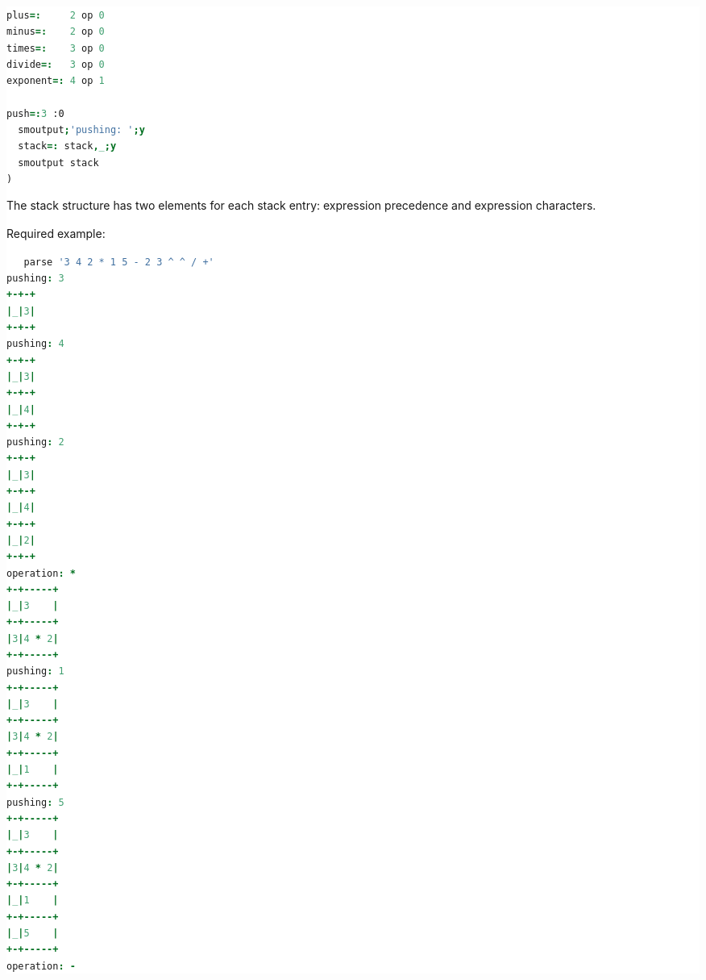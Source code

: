 ```j
plus=:     2 op 0
minus=:    2 op 0
times=:    3 op 0
divide=:   3 op 0
exponent=: 4 op 1

push=:3 :0
  smoutput;'pushing: ';y
  stack=: stack,_;y
  smoutput stack
)
```


The stack structure has two elements for each stack entry:  expression precedence and expression characters.

Required example:


```j
   parse '3 4 2 * 1 5 - 2 3 ^ ^ / +'
pushing: 3
+-+-+
|_|3|
+-+-+
pushing: 4
+-+-+
|_|3|
+-+-+
|_|4|
+-+-+
pushing: 2
+-+-+
|_|3|
+-+-+
|_|4|
+-+-+
|_|2|
+-+-+
operation: *
+-+-----+
|_|3    |
+-+-----+
|3|4 * 2|
+-+-----+
pushing: 1
+-+-----+
|_|3    |
+-+-----+
|3|4 * 2|
+-+-----+
|_|1    |
+-+-----+
pushing: 5
+-+-----+
|_|3    |
+-+-----+
|3|4 * 2|
+-+-----+
|_|1    |
+-+-----+
|_|5    |
+-+-----+
operation: -
```